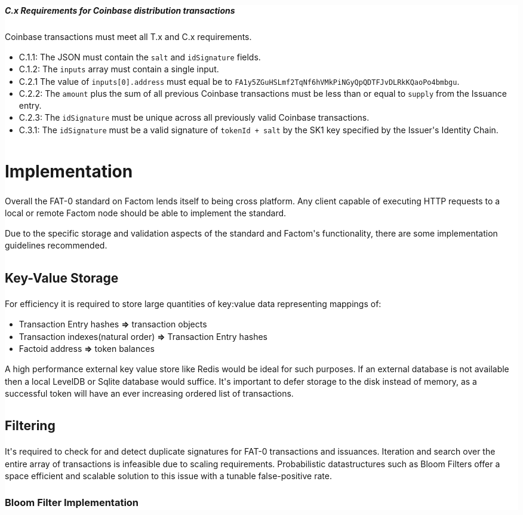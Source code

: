 ##### C.x Requirements for Coinbase distribution transactions

Coinbase transactions must meet all T.x and C.x requirements.

- C.1.1: The JSON must contain the `salt` and `idSignature` fields.
- C.1.2: The `inputs` array must contain a single input.
- C.2.1 The value of `inputs[0].address` must equal be to
  `FA1y5ZGuHSLmf2TqNf6hVMkPiNGyQpQDTFJvDLRkKQaoPo4bmbgu`.
- C.2.2: The `amount` plus the sum of all previous Coinbase transactions must
  be less than or equal to `supply` from the Issuance entry.
- C.2.3: The `idSignature` must be unique across all previously valid Coinbase
  transactions.
- C.3.1: The `idSignature` must be a valid signature of `tokenId + salt` by the SK1 key specified by the Issuer's Identity Chain.


# Implementation

Overall the FAT-0 standard on Factom lends itself to being cross platform. Any
client capable of executing HTTP requests to a local or remote Factom node
should be able to implement the standard.

Due to the specific storage and validation aspects of the standard and Factom's
functionality, there are some implementation guidelines recommended.


## Key-Value Storage

For efficiency it is required to store large quantities of key:value data
representing mappings of:

- Transaction Entry hashes **=>** transaction objects
- Transaction indexes(natural order) **=>** Transaction Entry hashes
- Factoid address **=>** token balances

A high performance external key value store like Redis would be ideal for such
purposes. If an external database is not available then a local LevelDB or
Sqlite database would suffice. It's important to defer storage to the disk
instead of memory, as a successful token will have an ever increasing ordered
list of transactions.


## Filtering

It's required to check for and detect duplicate signatures for FAT-0
transactions and issuances. Iteration and search over the entire array of
transactions is infeasible due to scaling requirements. Probabilistic
datastructures such as Bloom Filters offer a space efficient and scalable
solution to this issue with a tunable false-positive rate.

### Bloom Filter Implementation
